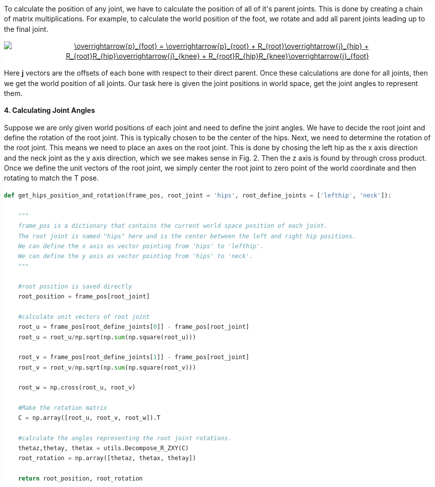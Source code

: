 To calculate the position of any joint, we have to calculate the position of all of it's parent joints. This is done by creating a chain of matrix multiplications. For example, to calculate the world position of the foot, we rotate and add all parent joints leading up to the final joint. 

<p align='center'>
<a href="https://www.codecogs.com/eqnedit.php?latex=\overrightarrow{p}_{foot}&space;=&space;\overrightarrow{p}_{root}&space;&plus;&space;R_{root}\overrightarrow{j}_{hip}&space;&plus;&space;R_{root}R_{hip}\overrightarrow{j}_{knee}&space;&plus;&space;R_{root}R_{hip}R_{knee}\overrightarrow{j}_{foot}" target="_blank"><img src="https://latex.codecogs.com/gif.latex?\overrightarrow{p}_{foot}&space;=&space;\overrightarrow{p}_{root}&space;&plus;&space;R_{root}\overrightarrow{j}_{hip}&space;&plus;&space;R_{root}R_{hip}\overrightarrow{j}_{knee}&space;&plus;&space;R_{root}R_{hip}R_{knee}\overrightarrow{j}_{foot}" title="\overrightarrow{p}_{foot} = \overrightarrow{p}_{root} + R_{root}\overrightarrow{j}_{hip} + R_{root}R_{hip}\overrightarrow{j}_{knee} + R_{root}R_{hip}R_{knee}\overrightarrow{j}_{foot}" /></a>
</p>

Here **j** vectors are the offsets of each bone with respect to their direct parent. Once these calculations are done for all joints, then we get the world position of all joints. Our task here is given the joint positions in world space, get the joint angles to represent them.


**4. Calculating Joint Angles**

Suppose we are only given world positions of each joint and need to define the joint angles. We have to decide the root joint and define the rotation of the root joint. This is typically chosen to be the center of the hips. Next, we need to determine the rotation of the root joint. This means we need to place an axes on the root joint. This is done by chosing the left hip as the x axis direction and the neck joint as the y axis direction, which we see makes sense in Fig. 2. Then the z axis is found by through cross product. Once we define the unit vectors of the root joint, we simply center the root joint to zero point of the world coordinate and then rotating to match the T pose. 

```python 
def get_hips_position_and_rotation(frame_pos, root_joint = 'hips', root_define_joints = ['lefthip', 'neck']):

    """
    frame_pos is a dictionary that contains the current world space position of each joint.
    The root joint is named "hips" here and is the center between the left and right hip positions.
    We can define the x axis as vector pointing from 'hips' to 'lefthip'.
    We can define the y axis as vector pointing from 'hips' to 'neck'.
    """

    #root position is saved directly
    root_position = frame_pos[root_joint]

    #calculate unit vectors of root joint
    root_u = frame_pos[root_define_joints[0]] - frame_pos[root_joint]
    root_u = root_u/np.sqrt(np.sum(np.square(root_u)))
    
    root_v = frame_pos[root_define_joints[1]] - frame_pos[root_joint]
    root_v = root_v/np.sqrt(np.sum(np.square(root_v)))
    
    root_w = np.cross(root_u, root_v)

    #Make the rotation matrix
    C = np.array([root_u, root_v, root_w]).T
    
    #calculate the angles representing the root joint rotations.
    thetaz,thetay, thetax = utils.Decompose_R_ZXY(C)
    root_rotation = np.array([thetaz, thetax, thetay])

    return root_position, root_rotation
```
